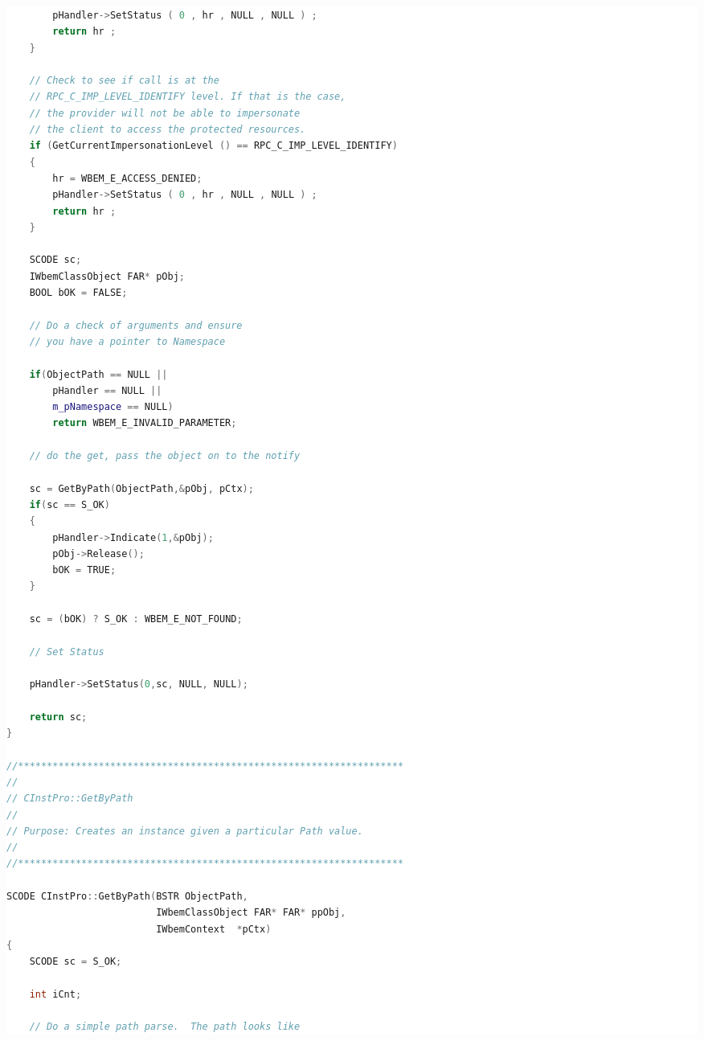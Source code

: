 ```C++
        pHandler->SetStatus ( 0 , hr , NULL , NULL ) ;
        return hr ;
    } 

    // Check to see if call is at the 
    // RPC_C_IMP_LEVEL_IDENTIFY level. If that is the case,
    // the provider will not be able to impersonate
    // the client to access the protected resources.
    if (GetCurrentImpersonationLevel () == RPC_C_IMP_LEVEL_IDENTIFY)
    {
        hr = WBEM_E_ACCESS_DENIED;
        pHandler->SetStatus ( 0 , hr , NULL , NULL ) ;
        return hr ;
    }

    SCODE sc;
    IWbemClassObject FAR* pObj;
    BOOL bOK = FALSE;

    // Do a check of arguments and ensure
    // you have a pointer to Namespace

    if(ObjectPath == NULL || 
        pHandler == NULL || 
        m_pNamespace == NULL)
        return WBEM_E_INVALID_PARAMETER;

    // do the get, pass the object on to the notify
    
    sc = GetByPath(ObjectPath,&pObj, pCtx);
    if(sc == S_OK) 
    {
        pHandler->Indicate(1,&pObj);
        pObj->Release();
        bOK = TRUE;
    }

    sc = (bOK) ? S_OK : WBEM_E_NOT_FOUND;

    // Set Status

    pHandler->SetStatus(0,sc, NULL, NULL);

    return sc;
}
 
//*******************************************************************
//
// CInstPro::GetByPath
//
// Purpose: Creates an instance given a particular Path value.
//
//*******************************************************************

SCODE CInstPro::GetByPath(BSTR ObjectPath,
                          IWbemClassObject FAR* FAR* ppObj,
                          IWbemContext  *pCtx)
{
    SCODE sc = S_OK;
    
    int iCnt;

    // Do a simple path parse.  The path looks like
```
